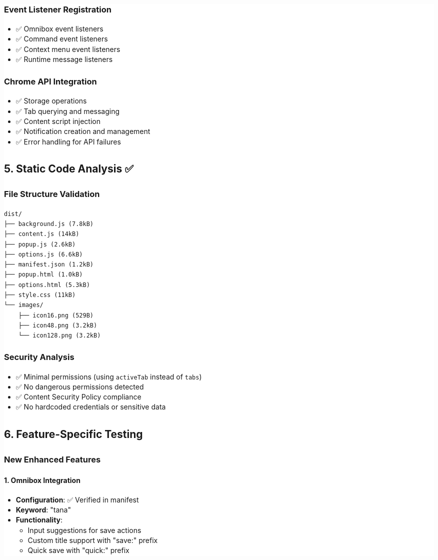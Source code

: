### Event Listener Registration
- ✅ Omnibox event listeners
- ✅ Command event listeners
- ✅ Context menu event listeners
- ✅ Runtime message listeners

### Chrome API Integration
- ✅ Storage operations
- ✅ Tab querying and messaging
- ✅ Content script injection
- ✅ Notification creation and management
- ✅ Error handling for API failures

## 5. Static Code Analysis ✅

### File Structure Validation
```
dist/
├── background.js (7.8kB)
├── content.js (14kB)
├── popup.js (2.6kB)
├── options.js (6.6kB)
├── manifest.json (1.2kB)
├── popup.html (1.0kB)
├── options.html (5.3kB)
├── style.css (11kB)
└── images/
    ├── icon16.png (529B)
    ├── icon48.png (3.2kB)
    └── icon128.png (3.2kB)
```

### Security Analysis
- ✅ Minimal permissions (using `activeTab` instead of `tabs`)
- ✅ No dangerous permissions detected
- ✅ Content Security Policy compliance
- ✅ No hardcoded credentials or sensitive data

## 6. Feature-Specific Testing

### New Enhanced Features

#### 1. Omnibox Integration
- **Configuration**: ✅ Verified in manifest
- **Keyword**: "tana"
- **Functionality**: 
  - Input suggestions for save actions
  - Custom title support with "save:" prefix
  - Quick save with "quick:" prefix
